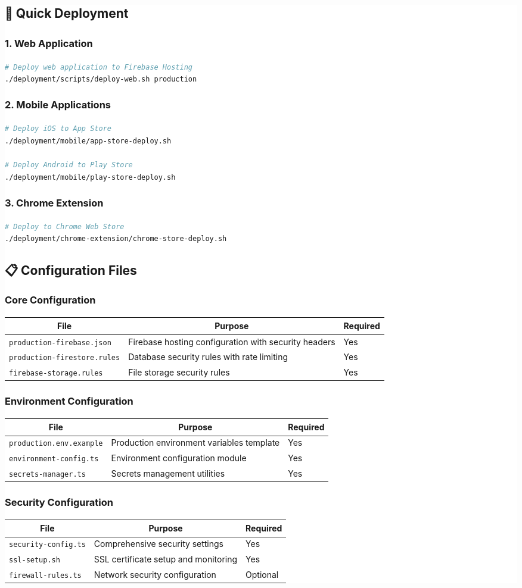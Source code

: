 ## 🚀 Quick Deployment

### 1. Web Application
```bash
# Deploy web application to Firebase Hosting
./deployment/scripts/deploy-web.sh production
```

### 2. Mobile Applications
```bash
# Deploy iOS to App Store
./deployment/mobile/app-store-deploy.sh

# Deploy Android to Play Store
./deployment/mobile/play-store-deploy.sh
```

### 3. Chrome Extension
```bash
# Deploy to Chrome Web Store
./deployment/chrome-extension/chrome-store-deploy.sh
```

## 📋 Configuration Files

### Core Configuration

| File | Purpose | Required |
|------|---------|----------|
| `production-firebase.json` | Firebase hosting configuration with security headers | Yes |
| `production-firestore.rules` | Database security rules with rate limiting | Yes |
| `firebase-storage.rules` | File storage security rules | Yes |

### Environment Configuration

| File | Purpose | Required |
|------|---------|----------|
| `production.env.example` | Production environment variables template | Yes |
| `environment-config.ts` | Environment configuration module | Yes |
| `secrets-manager.ts` | Secrets management utilities | Yes |

### Security Configuration

| File | Purpose | Required |
|------|---------|----------|
| `security-config.ts` | Comprehensive security settings | Yes |
| `ssl-setup.sh` | SSL certificate setup and monitoring | Yes |
| `firewall-rules.ts` | Network security configuration | Optional |
